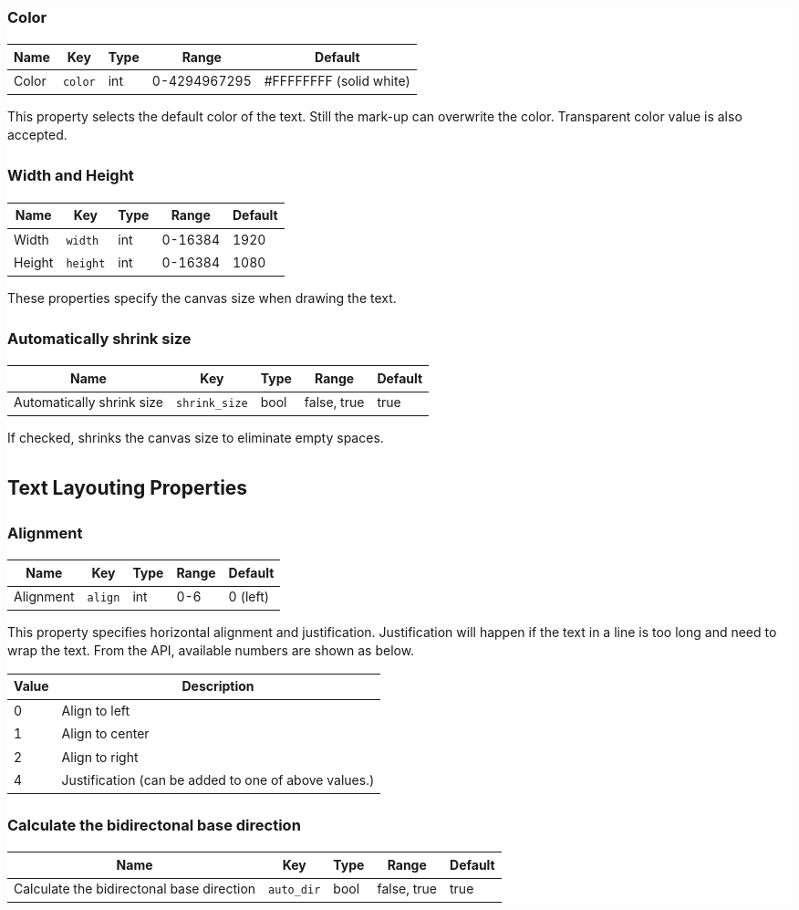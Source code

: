 ### Color
| Name | Key | Type | Range | Default |
| ---- | --- | ---- | ----- | ------- |
| Color | `color` | int | 0-4294967295 | #FFFFFFFF (solid white) |

This property selects the default color of the text.
Still the mark-up can overwrite the color.
Transparent color value is also accepted.

### Width and Height
| Name | Key | Type | Range | Default |
| ---- | --- | ---- | ----- | ------- |
| Width | `width` | int | 0-16384 | 1920 |
| Height | `height` | int | 0-16384 | 1080 |

These properties specify the canvas size when drawing the text.

### Automatically shrink size
| Name | Key | Type | Range | Default |
| ---- | --- | ---- | ----- | ------- |
| Automatically shrink size | `shrink_size` | bool | false, true | true |

If checked, shrinks the canvas size to eliminate empty spaces.

## Text Layouting Properties

### Alignment
| Name | Key | Type | Range | Default |
| ---- | --- | ---- | ----- | ------- |
| Alignment | `align` | int | 0-6 | 0 (left) |

This property specifies horizontal alignment and justification.
Justification will happen if the text in a line is too long and need to wrap the text.
From the API, available numbers are shown as below.

| Value | Description |
| ----- | ----------- |
| 0 | Align to left |
| 1 | Align to center |
| 2 | Align to right |
| 4 | Justification (can be added to one of above values.) |

### Calculate the bidirectonal base direction
| Name | Key | Type | Range | Default |
| ---- | --- | ---- | ----- | ------- |
| Calculate the bidirectonal base direction | `auto_dir` | bool | false, true | true |
